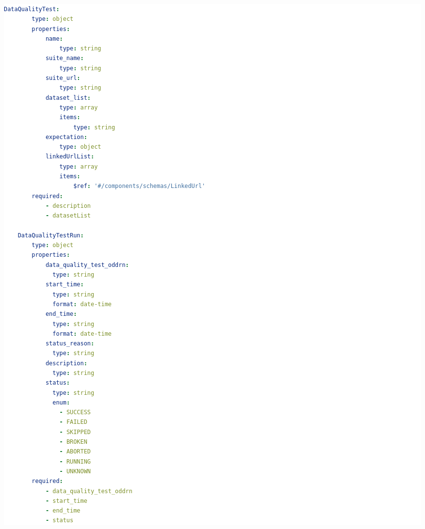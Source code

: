 ```yaml
DataQualityTest:
        type: object
        properties:
            name:
                type: string
            suite_name:
                type: string              
            suite_url:
                type: string
            dataset_list:
                type: array
                items:
                    type: string
            expectation:
                type: object
            linkedUrlList:
                type: array
                items:
                    $ref: '#/components/schemas/LinkedUrl'
        required:
            - description
            - datasetList

    DataQualityTestRun:  
        type: object
        properties:
            data_quality_test_oddrn:
              type: string
            start_time:
              type: string
              format: date-time
            end_time:        
              type: string
              format: date-time
            status_reason:
              type: string
            description:
              type: string
            status:
              type: string
              enum:
                - SUCCESS
                - FAILED
                - SKIPPED
                - BROKEN
                - ABORTED
                - RUNNING
                - UNKNOWN
        required:
            - data_quality_test_oddrn
            - start_time
            - end_time
            - status
```  
